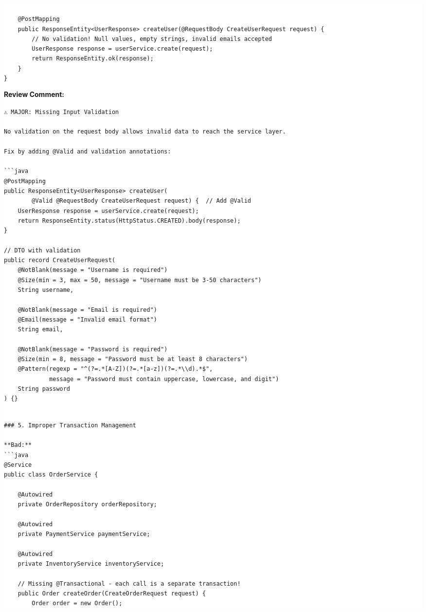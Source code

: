 ```

    @PostMapping
    public ResponseEntity<UserResponse> createUser(@RequestBody CreateUserRequest request) {
        // No validation! Null values, empty strings, invalid emails accepted
        UserResponse response = userService.create(request);
        return ResponseEntity.ok(response);
    }
}
```

**Review Comment:**
```
⚠️ MAJOR: Missing Input Validation

No validation on the request body allows invalid data to reach the service layer.

Fix by adding @Valid and validation annotations:

```java
@PostMapping
public ResponseEntity<UserResponse> createUser(
        @Valid @RequestBody CreateUserRequest request) {  // Add @Valid
    UserResponse response = userService.create(request);
    return ResponseEntity.status(HttpStatus.CREATED).body(response);
}

// DTO with validation
public record CreateUserRequest(
    @NotBlank(message = "Username is required")
    @Size(min = 3, max = 50, message = "Username must be 3-50 characters")
    String username,

    @NotBlank(message = "Email is required")
    @Email(message = "Invalid email format")
    String email,

    @NotBlank(message = "Password is required")
    @Size(min = 8, message = "Password must be at least 8 characters")
    @Pattern(regexp = "^(?=.*[A-Z])(?=.*[a-z])(?=.*\\d).*$",
             message = "Password must contain uppercase, lowercase, and digit")
    String password
) {}
```
```

### 5. Improper Transaction Management

**Bad:**
```java
@Service
public class OrderService {

    @Autowired
    private OrderRepository orderRepository;

    @Autowired
    private PaymentService paymentService;

    @Autowired
    private InventoryService inventoryService;

    // Missing @Transactional - each call is a separate transaction!
    public Order createOrder(CreateOrderRequest request) {
        Order order = new Order();
```